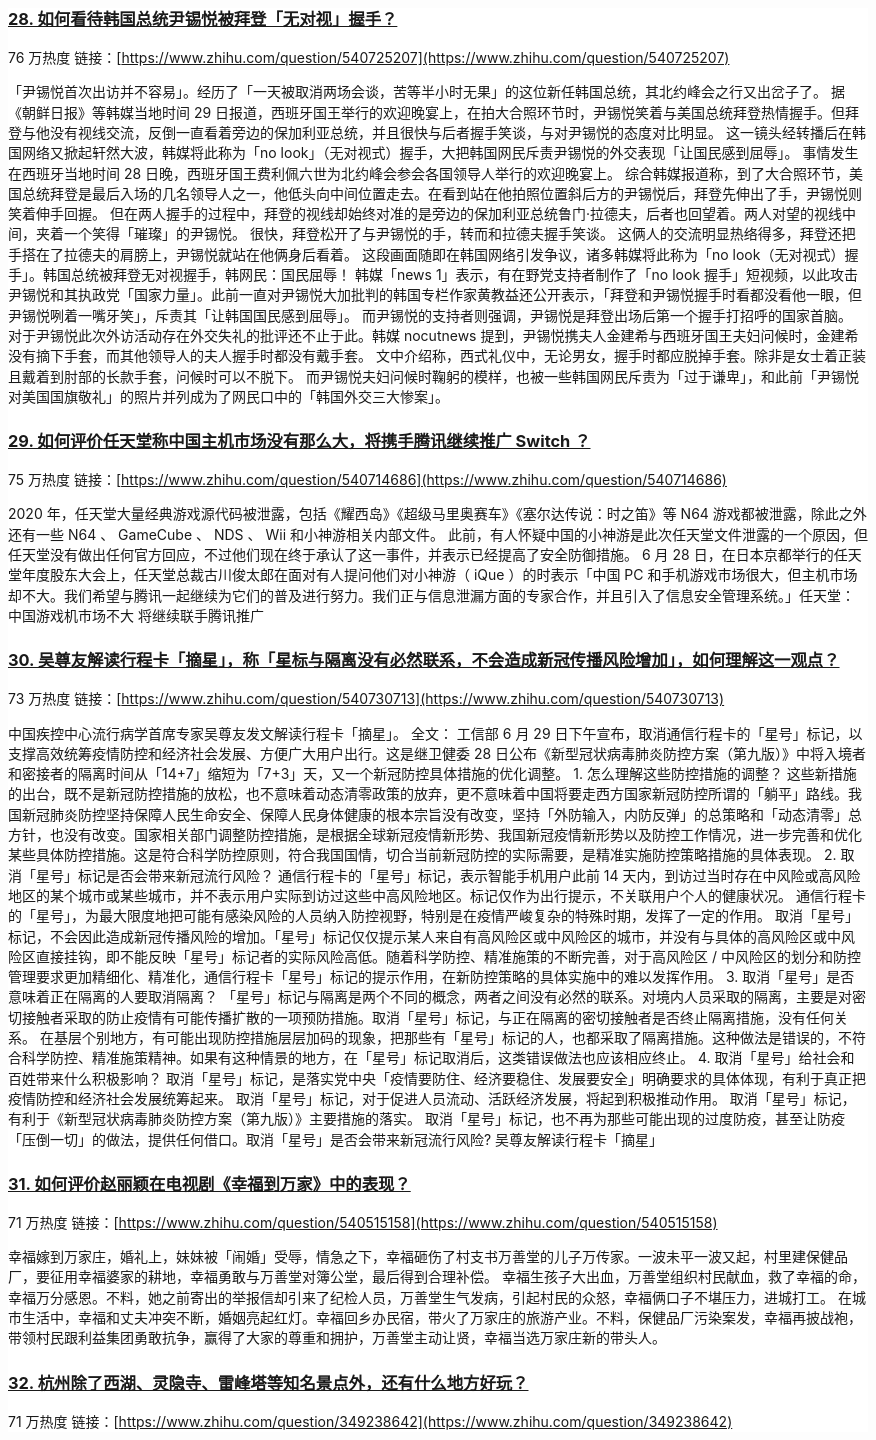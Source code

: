 ### [28. 如何看待韩国总统尹锡悦被拜登「无对视」握手？](https://www.zhihu.com/question/540725207)
76 万热度 链接：[https://www.zhihu.com/question/540725207](https://www.zhihu.com/question/540725207)

「尹锡悦首次出访并不容易」。经历了「一天被取消两场会谈，苦等半小时无果」的这位新任韩国总统，其北约峰会之行又出岔子了。 据《朝鲜日报》等韩媒当地时间 29 日报道，西班牙国王举行的欢迎晚宴上，在拍大合照环节时，尹锡悦笑着与美国总统拜登热情握手。但拜登与他没有视线交流，反倒一直看着旁边的保加利亚总统，并且很快与后者握手笑谈，与对尹锡悦的态度对比明显。 	 这一镜头经转播后在韩国网络又掀起轩然大波，韩媒将此称为「no look」（无对视式）握手，大把韩国网民斥责尹锡悦的外交表现「让国民感到屈辱」。 事情发生在西班牙当地时间 28 日晚，西班牙国王费利佩六世为北约峰会参会各国领导人举行的欢迎晚宴上。 	 综合韩媒报道称，到了大合照环节，美国总统拜登是最后入场的几名领导人之一，他低头向中间位置走去。在看到站在他拍照位置斜后方的尹锡悦后，拜登先伸出了手，尹锡悦则笑着伸手回握。 	 但在两人握手的过程中，拜登的视线却始终对准的是旁边的保加利亚总统鲁门·拉德夫，后者也回望着。两人对望的视线中间，夹着一个笑得「璀璨」的尹锡悦。 	 很快，拜登松开了与尹锡悦的手，转而和拉德夫握手笑谈。 这俩人的交流明显热络得多，拜登还把手搭在了拉德夫的肩膀上，尹锡悦就站在他俩身后看着。 这段画面随即在韩国网络引发争议，诸多韩媒将此称为「no look（无对视式）握手」。韩国总统被拜登无对视握手，韩网民：国民屈辱！ 	 韩媒「news 1」表示，有在野党支持者制作了「no look 握手」短视频，以此攻击尹锡悦和其执政党「国家力量」。此前一直对尹锡悦大加批判的韩国专栏作家黄教益还公开表示，「拜登和尹锡悦握手时看都没看他一眼，但尹锡悦咧着一嘴牙笑」，斥责其「让韩国国民感到屈辱」。 	 而尹锡悦的支持者则强调，尹锡悦是拜登出场后第一个握手打招呼的国家首脑。 	 对于尹锡悦此次外访活动存在外交失礼的批评还不止于此。韩媒 nocutnews 提到，尹锡悦携夫人金建希与西班牙国王夫妇问候时，金建希没有摘下手套，而其他领导人的夫人握手时都没有戴手套。 	 文中介绍称，西式礼仪中，无论男女，握手时都应脱掉手套。除非是女士着正装且戴着到肘部的长款手套，问候时可以不脱下。 而尹锡悦夫妇问候时鞠躬的模样，也被一些韩国网民斥责为「过于谦卑」，和此前「尹锡悦对美国国旗敬礼」的照片并列成为了网民口中的「韩国外交三大惨案」。

### [29. 如何评价任天堂称中国主机市场没有那么大，将携手腾讯继续推广 Switch ？](https://www.zhihu.com/question/540714686)
75 万热度 链接：[https://www.zhihu.com/question/540714686](https://www.zhihu.com/question/540714686)

2020 年，任天堂大量经典游戏源代码被泄露，包括《耀西岛》《超级马里奥赛车》《塞尔达传说：时之笛》等 N64 游戏都被泄露，除此之外还有一些 N64 、 GameCube 、 NDS 、 Wii 和小神游相关内部文件。 此前，有人怀疑中国的小神游是此次任天堂文件泄露的一个原因，但任天堂没有做出任何官方回应，不过他们现在终于承认了这一事件，并表示已经提高了安全防御措施。 6 月 28 日，在日本京都举行的任天堂年度股东大会上，任天堂总裁古川俊太郎在面对有人提问他们对小神游（ iQue ）的时表示「中国 PC 和手机游戏市场很大，但主机市场却不大。我们希望与腾讯一起继续为它们的普及进行努力。我们正与信息泄漏方面的专家合作，并且引入了信息安全管理系统。」任天堂：中国游戏机市场不大 将继续联手腾讯推广

### [30. 吴尊友解读行程卡「摘星」，称「星标与隔离没有必然联系，不会造成新冠传播风险增加」，如何理解这一观点？](https://www.zhihu.com/question/540730713)
73 万热度 链接：[https://www.zhihu.com/question/540730713](https://www.zhihu.com/question/540730713)

中国疾控中心流行病学首席专家吴尊友发文解读行程卡「摘星」。 全文： 工信部 6 月 29 日下午宣布，取消通信行程卡的「星号」标记，以支撑高效统筹疫情防控和经济社会发展、方便广大用户出行。这是继卫健委 28 日公布《新型冠状病毒肺炎防控方案（第九版）》中将入境者和密接者的隔离时间从「14+7」缩短为「7+3」天，又一个新冠防控具体措施的优化调整。 1. 怎么理解这些防控措施的调整？ 这些新措施的出台，既不是新冠防控措施的放松，也不意味着动态清零政策的放弃，更不意味着中国将要走西方国家新冠防控所谓的「躺平」路线。我国新冠肺炎防控坚持保障人民生命安全、保障人民身体健康的根本宗旨没有改变，坚持「外防输入，内防反弹」的总策略和「动态清零」总方针，也没有改变。国家相关部门调整防控措施，是根据全球新冠疫情新形势、我国新冠疫情新形势以及防控工作情况，进一步完善和优化某些具体防控措施。这是符合科学防控原则，符合我国国情，切合当前新冠防控的实际需要，是精准实施防控策略措施的具体表现。 2. 取消「星号」标记是否会带来新冠流行风险？ 通信行程卡的「星号」标记，表示智能手机用户此前 14 天内，到访过当时存在中风险或高风险地区的某个城市或某些城市，并不表示用户实际到访过这些中高风险地区。标记仅作为出行提示，不关联用户个人的健康状况。 通信行程卡的「星号」，为最大限度地把可能有感染风险的人员纳入防控视野，特别是在疫情严峻复杂的特殊时期，发挥了一定的作用。 取消「星号」标记，不会因此造成新冠传播风险的增加。「星号」标记仅仅提示某人来自有高风险区或中风险区的城市，并没有与具体的高风险区或中风险区直接挂钩，即不能反映「星号」标记者的实际风险高低。随着科学防控、精准施策的不断完善，对于高风险区 / 中风险区的划分和防控管理要求更加精细化、精准化，通信行程卡「星号」标记的提示作用，在新防控策略的具体实施中的难以发挥作用。 3. 取消「星号」是否意味着正在隔离的人要取消隔离？ 「星号」标记与隔离是两个不同的概念，两者之间没有必然的联系。对境内人员采取的隔离，主要是对密切接触者采取的防止疫情有可能传播扩散的一项预防措施。取消「星号」标记，与正在隔离的密切接触者是否终止隔离措施，没有任何关系。 在基层个别地方，有可能出现防控措施层层加码的现象，把那些有「星号」标记的人，也都采取了隔离措施。这种做法是错误的，不符合科学防控、精准施策精神。如果有这种情景的地方，在「星号」标记取消后，这类错误做法也应该相应终止。 4. 取消「星号」给社会和百姓带来什么积极影响？ 取消「星号」标记，是落实党中央「疫情要防住、经济要稳住、发展要安全」明确要求的具体体现，有利于真正把疫情防控和经济社会发展统筹起来。 取消「星号」标记，对于促进人员流动、活跃经济发展，将起到积极推动作用。 取消「星号」标记，有利于《新型冠状病毒肺炎防控方案（第九版）》主要措施的落实。 取消「星号」标记，也不再为那些可能出现的过度防疫，甚至让防疫「压倒一切」的做法，提供任何借口。取消「星号」是否会带来新冠流行风险? 吴尊友解读行程卡「摘星」

### [31. 如何评价赵丽颖在电视剧《幸福到万家》中的表现？](https://www.zhihu.com/question/540515158)
71 万热度 链接：[https://www.zhihu.com/question/540515158](https://www.zhihu.com/question/540515158)

幸福嫁到万家庄，婚礼上，妹妹被「闹婚」受辱，情急之下，幸福砸伤了村支书万善堂的儿子万传家。一波未平一波又起，村里建保健品厂，要征用幸福婆家的耕地，幸福勇敢与万善堂对簿公堂，最后得到合理补偿。 幸福生孩子大出血，万善堂组织村民献血，救了幸福的命，幸福万分感恩。不料，她之前寄出的举报信却引来了纪检人员，万善堂生气发病，引起村民的众怒，幸福俩口子不堪压力，进城打工。 在城市生活中，幸福和丈夫冲突不断，婚姻亮起红灯。幸福回乡办民宿，带火了万家庄的旅游产业。不料，保健品厂污染案发，幸福再披战袍，带领村民跟利益集团勇敢抗争，赢得了大家的尊重和拥护，万善堂主动让贤，幸福当选万家庄新的带头人。

### [32. 杭州除了西湖、灵隐寺、雷峰塔等知名景点外，还有什么地方好玩？](https://www.zhihu.com/question/349238642)
71 万热度 链接：[https://www.zhihu.com/question/349238642](https://www.zhihu.com/question/349238642)
